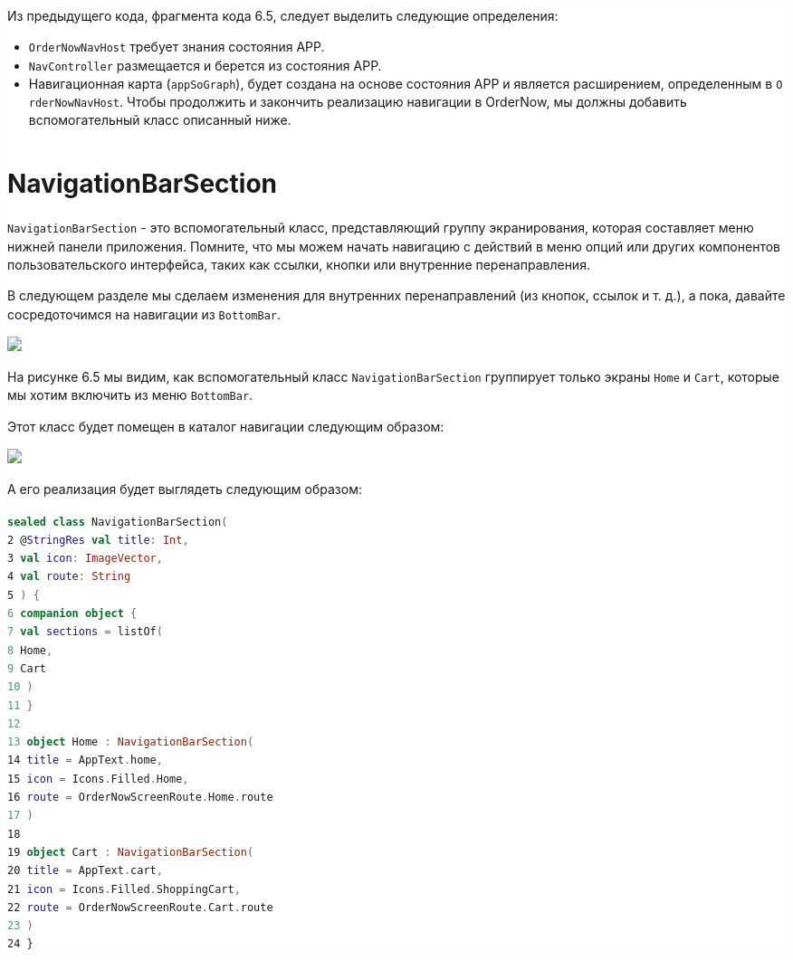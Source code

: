 Из предыдущего кода, фрагмента кода 6.5, следует выделить следующие определения:
- ```OrderNowNavHost``` требует знания состояния APP.
- ```NavController``` размещается и берется из состояния APP.
- Навигационная карта (```appSoGraph```), будет создана на основе состояния APP и является расширением, определенным
в ```OrderNowNavHost```.
Чтобы продолжить и закончить реализацию навигации в OrderNow, мы должны добавить вспомогательный класс
описанный ниже.


# NavigationBarSection

```NavigationBarSection``` - это вспомогательный класс, представляющий группу экранирования, которая составляет меню нижней панели
приложения.
Помните, что мы можем начать навигацию с действий в меню опций или других компонентов пользовательского интерфейса, таких как ссылки,
кнопки или внутренние перенаправления.

В следующем разделе мы сделаем изменения для внутренних перенаправлений (из кнопок, ссылок и т. д.), а пока,
давайте сосредоточимся на навигации из ```BottomBar```.

![](image29.png)

На рисунке 6.5 мы видим, как вспомогательный класс ```NavigationBarSection``` группирует только экраны ```Home``` и ```Cart```, которые мы хотим включить из меню ```BottomBar```.

Этот класс будет помещен в каталог навигации следующим образом:

![](image30.png)

А его реализация будет выглядеть следующим образом:

```kotlin
sealed class NavigationBarSection(
2 @StringRes val title: Int,
3 val icon: ImageVector,
4 val route: String
5 ) {
6 companion object {
7 val sections = listOf(
8 Home,
9 Cart
10 )
11 }
12
13 object Home : NavigationBarSection(
14 title = AppText.home,
15 icon = Icons.Filled.Home,
16 route = OrderNowScreenRoute.Home.route
17 )
18
19 object Cart : NavigationBarSection(
20 title = AppText.cart,
21 icon = Icons.Filled.ShoppingCart,
22 route = OrderNowScreenRoute.Cart.route
23 )
24 }
```
